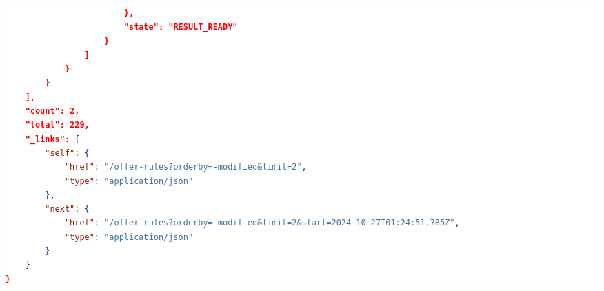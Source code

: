 ```json
                        },
                        "state": "RESULT_READY"
                    }
                ]
            }
        }
    ],
    "count": 2,
    "total": 229,
    "_links": {
        "self": {
            "href": "/offer-rules?orderby=-modified&limit=2",
            "type": "application/json"
        },
        "next": {
            "href": "/offer-rules?orderby=-modified&limit=2&start=2024-10-27T01:24:51.785Z",
            "type": "application/json"
        }
    }
}
```
